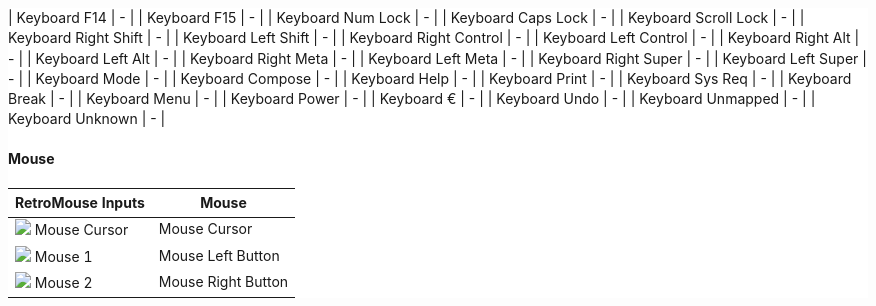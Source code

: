 | Keyboard F14                 | -             |
| Keyboard F15                 | -             |
| Keyboard Num Lock            | -             |
| Keyboard Caps Lock           | -             |
| Keyboard Scroll Lock         | -             |
| Keyboard Right Shift         | -             |
| Keyboard Left Shift          | -             |
| Keyboard Right Control       | -             |
| Keyboard Left Control        | -             |
| Keyboard Right Alt           | -             |
| Keyboard Left Alt            | -             |
| Keyboard Right Meta          | -             |
| Keyboard Left Meta           | -             |
| Keyboard Right Super         | -             |
| Keyboard Left Super          | -             |
| Keyboard Mode                | -             |
| Keyboard Compose             | -             |
| Keyboard Help                | -             |
| Keyboard Print               | -             |
| Keyboard Sys Req             | -             |
| Keyboard Break               | -             |
| Keyboard Menu                | -             |
| Keyboard Power               | -             |
| Keyboard €                   | -             |
| Keyboard Undo                | -             |
| Keyboard Unmapped            | -             |
| Keyboard Unknown             | -             |

#### Mouse

| RetroMouse Inputs                                   | Mouse              |
|-----------------------------------------------------|--------------------|
| ![](images/RetroMouse/Retro_Mouse.png) Mouse Cursor | Mouse Cursor       |
| ![](images/RetroMouse/Retro_Left.png) Mouse 1       | Mouse Left Button  |
| ![](images/RetroMouse/Retro_Right.png) Mouse 2      | Mouse Right Button |
